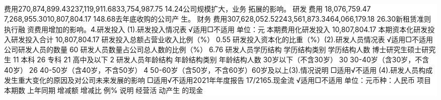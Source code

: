 费用270,874,899.43237,119,911.6833,754,987.75
14.24公司规模扩大，业务
拓展的影响。
研发
费用
18,076,759.47
7,268,955.3010,807,804.17
148.68去年底收购的公司产
生。
财务
费用307,628,052.52243,561,873.3464,066,179.18
26.30新租赁准则执行融
资费用增加的影响。4.研发投入
(1).研发投入情况表
√适用□不适用
单位：元
本期费用化研发投入
10,807,804.17
本期资本化研发投入研发投入合计
10,807,804.17
研发投入总额占营业收入比例（%）
0.55
研发投入资本化的比重（%）(2).研发人员情况表
√适用□不适用公司研发人员的数量
60
研发人员数量占公司总人数的比例（%）
6.76
研发人员学历结构
学历结构类别
学历结构人数
博士研究生硕士研究生
11
本科
26
专科
21
高中及以下
2
研发人员年龄结构
年龄结构类别
年龄结构人数
30岁以下（不含30岁）
30
30-40岁（含30岁，不含40岁）
26
40-50岁（含40岁，不含50岁）
4
50-60岁（含50岁，不含60岁）60岁及以上(3).情况说明
□适用√不适用
(4).研发人员构成发生重大变化的原因及对公司未来发展的影响
□适用√不适用2021年年度报告
17/2165.现金流
√适用□不适用
单位：元币种：人民币
项目
本期数
上年同期
增减额
增减比
例%
说明
经营活
动产生
的现金